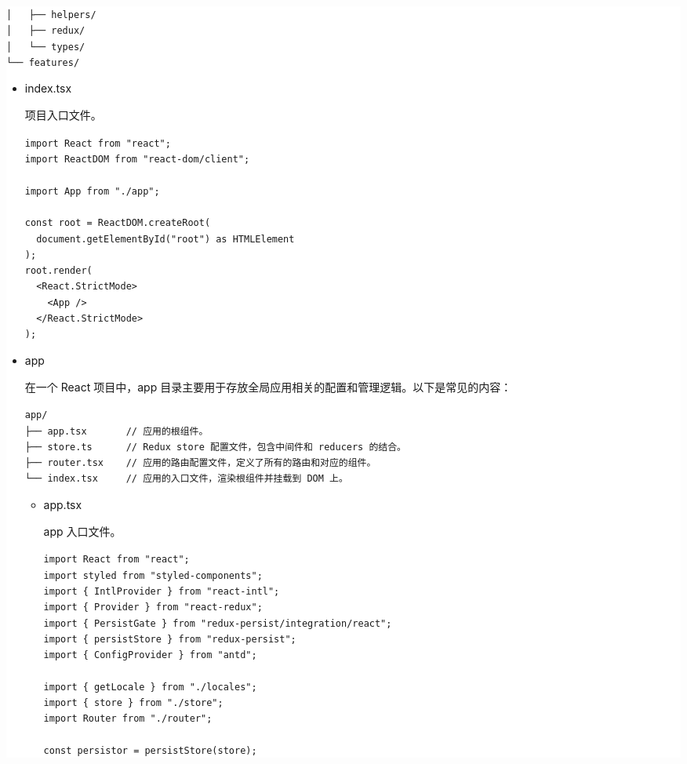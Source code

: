 ```code
│   ├── helpers/
│   ├── redux/
│   └── types/
└── features/
```

- index.tsx

  项目入口文件。

  ```tsx
  import React from "react";
  import ReactDOM from "react-dom/client";

  import App from "./app";

  const root = ReactDOM.createRoot(
    document.getElementById("root") as HTMLElement
  );
  root.render(
    <React.StrictMode>
      <App />
    </React.StrictMode>
  );
  ```

- app

  在一个 React 项目中，app 目录主要用于存放全局应用相关的配置和管理逻辑。以下是常见的内容：

  ```code
  app/
  ├── app.tsx       // 应用的根组件。
  ├── store.ts      // Redux store 配置文件，包含中间件和 reducers 的结合。
  ├── router.tsx    // 应用的路由配置文件，定义了所有的路由和对应的组件。
  └── index.tsx     // 应用的入口文件，渲染根组件并挂载到 DOM 上。
  ```

  - app.tsx

    app 入口文件。

    ```tsx
    import React from "react";
    import styled from "styled-components";
    import { IntlProvider } from "react-intl";
    import { Provider } from "react-redux";
    import { PersistGate } from "redux-persist/integration/react";
    import { persistStore } from "redux-persist";
    import { ConfigProvider } from "antd";

    import { getLocale } from "./locales";
    import { store } from "./store";
    import Router from "./router";

    const persistor = persistStore(store);
